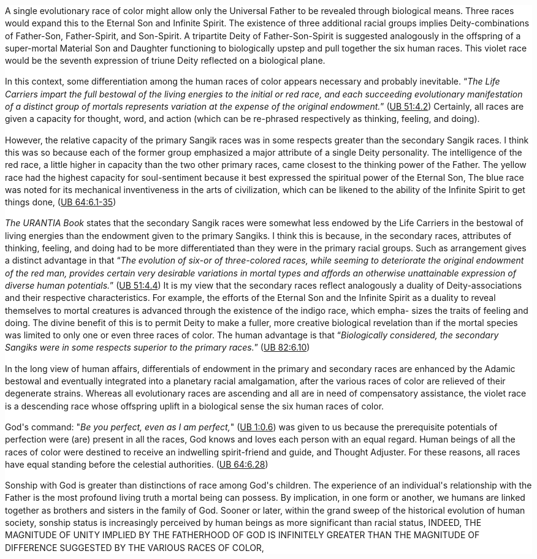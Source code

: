 A single evolutionary race of color might allow only the Universal Father to be revealed through biological means. Three races would expand this to the Eternal Son and Infinite Spirit. The existence of three additional racial groups implies Deity-combinations of Father-Son, Father-Spirit, and Son-Spirit. A tripartite Deity of Father-Son-Spirit is suggested analogously in the offspring of a super-mortal Material Son and Daughter functioning to biologically upstep and pull together the six human races. This violet race would be the seventh expression of triune Deity reflected on a biological plane.

In this context, some differentiation among the human races of color appears necessary and probably inevitable. “_The Life Carriers impart the full bestowal of the living energies to the initial or red race, and each succeeding evolutionary manifestation of a distinct group of mortals represents variation at the expense of the original endowment._” (<a id="a67_352"></a>[UB 51:4.2](/en/The_Urantia_Book/51#p4_2)) Certainly, all races are given a capacity for thought, word, and action (which can be re-phrased respectively as thinking, feeling, and doing).

However, the relative capacity of the primary Sangik races was in some respects greater than the secondary Sangik races. I think this was so because each of the former group emphasized a major attribute of a single Deity personality. The intelligence of the red race, a little higher in capacity than the two other primary races, came closest to the thinking power of the Father. The yellow race had the highest capacity for soul-sentiment because it best expressed the spiritual power of the Eternal Son, The blue race was noted for its mechanical inventiveness in the arts of civilization, which can be likened to the ability of the Infinite Spirit to get things done, (<a id="a69_672"></a>[UB 64:6.1-35](/en/The_Urantia_Book/64#p6_1))

_The URANTIA Book_ states that the secondary Sangik races were somewhat less endowed by the Life Carriers in the bestowal of living energies than the endowment given to the primary Sangiks. I think this is because, in the secondary races, attributes of thinking, feeling, and doing had to be more differentiated than they were in the primary racial groups. Such as arrangement gives a distinct advantage in that “_The evolution of six-or of three-colored races, while seeming to deteriorate the original endowment of the red man, provides certain very desirable variations in mortal types and affords an otherwise unattainable expression of diverse human potentials._” (<a id="a71_670"></a>[UB 51:4.4](/en/The_Urantia_Book/51#p4_4)) It is my view that the secondary races reflect analogously a duality of Deity-associations and their respective characteristics. For example, the efforts of the Eternal Son and the Infinite Spirit as a duality to reveal themselves to mortal creatures is advanced through the existence of the indigo race, which empha- sizes the traits of feeling and doing. The divine benefit of this is to permit Deity to make a fuller, more creative biological revelation than if the mortal species was limited to only one or even three races of color. The human advantage is that “_Biologically considered, the secondary Sangiks were in some respects superior to the primary races._” (<a id="a71_1384"></a>[UB 82:6.10](/en/The_Urantia_Book/82#p6_10))

In the long view of human affairs, differentials of endowment in the primary and secondary races are enhanced by the Adamic bestowal and eventually integrated into a planetary racial amalgamation, after the various races of color are relieved of their degenerate strains. Whereas all evolutionary races are ascending and all are in need of compensatory assistance, the violet race is a descending race whose offspring uplift in a biological sense the six human races of color.

God's command: "_Be you perfect, even as I am perfect,_" (<a id="a75_58"></a>[UB 1:0.6](/en/The_Urantia_Book/1#p0_6)) was given to us because the prerequisite potentials of perfection were (are) present in all the races, God knows and loves each person with an equal regard. Human beings of all the races of color were destined to receive an indwelling spirit-friend and guide, and Thought Adjuster. For these reasons, all races have equal standing before the celestial authorities. (<a id="a75_465"></a>[UB 64:6.28](/en/The_Urantia_Book/64#p6_28))

Sonship with God is greater than distinctions of race among God's children. The experience of an individual's relationship with the Father is the most profound living truth a mortal being can possess. By implication, in one form or another, we humans are linked together as brothers and sisters in the family of God. Sooner or later, within the grand sweep of the historical evolution of human society, sonship status is increasingly perceived by human beings as more significant than racial status, INDEED, THE MAGNITUDE OF UNITY IMPLIED BY THE FATHERHOOD OF GOD IS INFINITELY GREATER THAN THE MAGNITUDE OF DIFFERENCE SUGGESTED BY THE VARIOUS RACES OF COLOR,
